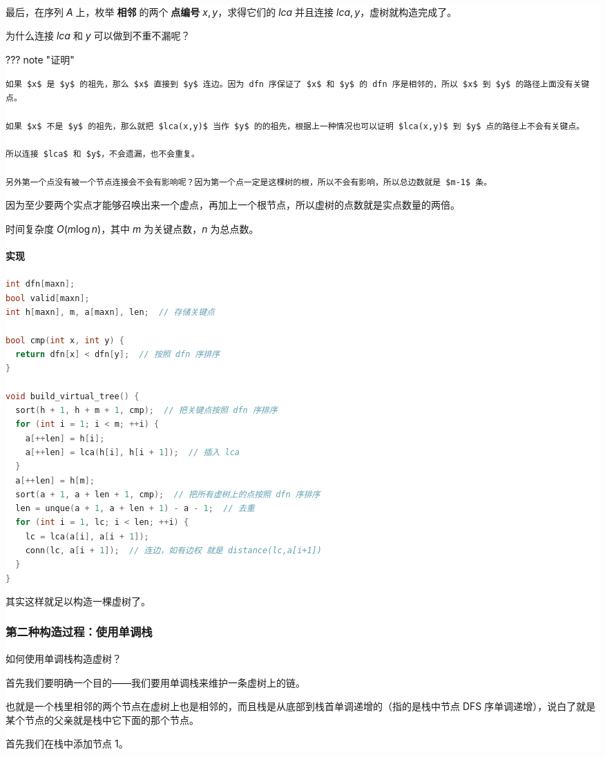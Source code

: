 最后，在序列 $A$ 上，枚举 **相邻** 的两个 **点编号**  $x,y$，求得它们的 $lca$ 并且连接 $lca,y$，虚树就构造完成了。

为什么连接 $lca$ 和 $y$ 可以做到不重不漏呢？

??? note "证明"
    

    如果 $x$ 是 $y$ 的祖先，那么 $x$ 直接到 $y$ 连边。因为 dfn 序保证了 $x$ 和 $y$ 的 dfn 序是相邻的，所以 $x$ 到 $y$ 的路径上面没有关键点。

    如果 $x$ 不是 $y$ 的祖先，那么就把 $lca(x,y)$ 当作 $y$ 的的祖先，根据上一种情况也可以证明 $lca(x,y)$ 到 $y$ 点的路径上不会有关键点。

    所以连接 $lca$ 和 $y$，不会遗漏，也不会重复。

    另外第一个点没有被一个节点连接会不会有影响呢？因为第一个点一定是这棵树的根，所以不会有影响，所以总边数就是 $m-1$ 条。

因为至少要两个实点才能够召唤出来一个虚点，再加上一个根节点，所以虚树的点数就是实点数量的两倍。

时间复杂度 $O(m\log n)$，其中 $m$ 为关键点数，$n$ 为总点数。

#### 实现

```cpp
int dfn[maxn];
bool valid[maxn];
int h[maxn], m, a[maxn], len;  // 存储关键点

bool cmp(int x, int y) {
  return dfn[x] < dfn[y];  // 按照 dfn 序排序
}

void build_virtual_tree() {
  sort(h + 1, h + m + 1, cmp);  // 把关键点按照 dfn 序排序
  for (int i = 1; i < m; ++i) {
    a[++len] = h[i];
    a[++len] = lca(h[i], h[i + 1]);  // 插入 lca
  }
  a[++len] = h[m];
  sort(a + 1, a + len + 1, cmp);  // 把所有虚树上的点按照 dfn 序排序
  len = unque(a + 1, a + len + 1) - a - 1;  // 去重
  for (int i = 1, lc; i < len; ++i) {
    lc = lca(a[i], a[i + 1]);
    conn(lc, a[i + 1]);  // 连边，如有边权 就是 distance(lc,a[i+1])
  }
}
```

其实这样就足以构造一棵虚树了。

### 第二种构造过程：使用单调栈

如何使用单调栈构造虚树？

首先我们要明确一个目的——我们要用单调栈来维护一条虚树上的链。

也就是一个栈里相邻的两个节点在虚树上也是相邻的，而且栈是从底部到栈首单调递增的（指的是栈中节点 DFS 序单调递增），说白了就是某个节点的父亲就是栈中它下面的那个节点。

首先我们在栈中添加节点 $1$。
